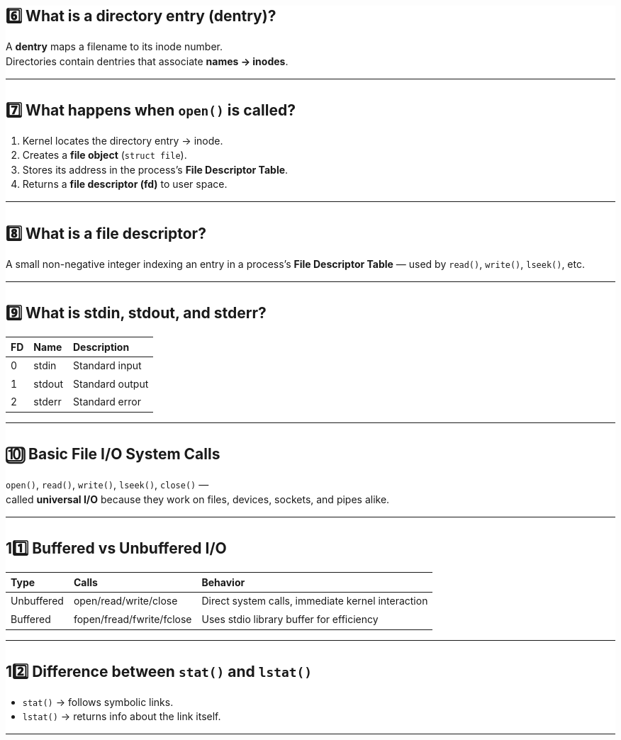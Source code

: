 
## 6️⃣ What is a directory entry (dentry)?
A **dentry** maps a filename to its inode number.  
Directories contain dentries that associate **names → inodes**.

---

## 7️⃣ What happens when `open()` is called?
1. Kernel locates the directory entry → inode.  
2. Creates a **file object** (`struct file`).  
3. Stores its address in the process’s **File Descriptor Table**.  
4. Returns a **file descriptor (fd)** to user space.

---

## 8️⃣ What is a file descriptor?
A small non-negative integer indexing an entry in a process’s **File Descriptor Table** — used by `read()`, `write()`, `lseek()`, etc.

---

## 9️⃣ What is stdin, stdout, and stderr?
| FD | Name | Description |
|:--|:--|:--|
| 0 | stdin | Standard input |
| 1 | stdout | Standard output |
| 2 | stderr | Standard error |

---

## 🔟 Basic File I/O System Calls
`open()`, `read()`, `write()`, `lseek()`, `close()` —  
called **universal I/O** because they work on files, devices, sockets, and pipes alike.

---

## 11️⃣ Buffered vs Unbuffered I/O
| Type | Calls | Behavior |
|:--|:--|:--|
| Unbuffered | open/read/write/close | Direct system calls, immediate kernel interaction |
| Buffered | fopen/fread/fwrite/fclose | Uses stdio library buffer for efficiency |

---

## 12️⃣ Difference between `stat()` and `lstat()`
- `stat()` → follows symbolic links.  
- `lstat()` → returns info about the link itself.

---